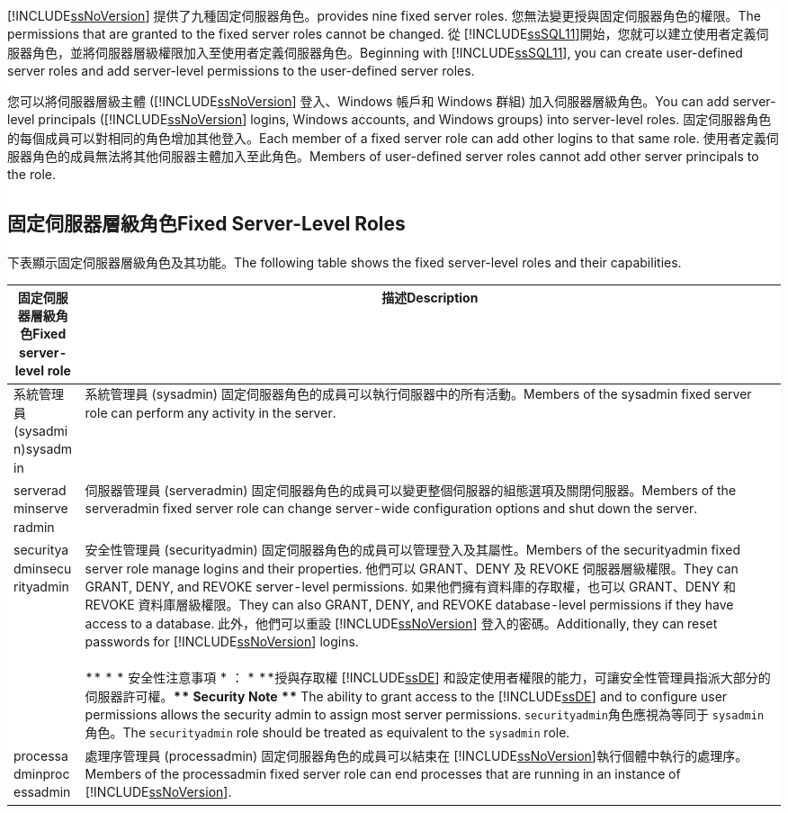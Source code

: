  [!INCLUDE[ssNoVersion](../../../includes/ssnoversion-md.md)] <span data-ttu-id="0cfa4-109">提供了九種固定伺服器角色。</span><span class="sxs-lookup"><span data-stu-id="0cfa4-109">provides nine fixed server roles.</span></span> <span data-ttu-id="0cfa4-110">您無法變更授與固定伺服器角色的權限。</span><span class="sxs-lookup"><span data-stu-id="0cfa4-110">The permissions that are granted to the fixed server roles cannot be changed.</span></span> <span data-ttu-id="0cfa4-111">從 [!INCLUDE[ssSQL11](../../../includes/sssql11-md.md)]開始，您就可以建立使用者定義伺服器角色，並將伺服器層級權限加入至使用者定義伺服器角色。</span><span class="sxs-lookup"><span data-stu-id="0cfa4-111">Beginning with [!INCLUDE[ssSQL11](../../../includes/sssql11-md.md)], you can create user-defined server roles and add server-level permissions to the user-defined server roles.</span></span>  
  
 <span data-ttu-id="0cfa4-112">您可以將伺服器層級主體 ([!INCLUDE[ssNoVersion](../../../includes/ssnoversion-md.md)] 登入、Windows 帳戶和 Windows 群組) 加入伺服器層級角色。</span><span class="sxs-lookup"><span data-stu-id="0cfa4-112">You can add server-level principals ([!INCLUDE[ssNoVersion](../../../includes/ssnoversion-md.md)] logins, Windows accounts, and Windows groups) into server-level roles.</span></span> <span data-ttu-id="0cfa4-113">固定伺服器角色的每個成員可以對相同的角色增加其他登入。</span><span class="sxs-lookup"><span data-stu-id="0cfa4-113">Each member of a fixed server role can add other logins to that same role.</span></span> <span data-ttu-id="0cfa4-114">使用者定義伺服器角色的成員無法將其他伺服器主體加入至此角色。</span><span class="sxs-lookup"><span data-stu-id="0cfa4-114">Members of user-defined server roles cannot add other server principals to the role.</span></span>  
  
## <a name="fixed-server-level-roles"></a><span data-ttu-id="0cfa4-115">固定伺服器層級角色</span><span class="sxs-lookup"><span data-stu-id="0cfa4-115">Fixed Server-Level Roles</span></span>  
 <span data-ttu-id="0cfa4-116">下表顯示固定伺服器層級角色及其功能。</span><span class="sxs-lookup"><span data-stu-id="0cfa4-116">The following table shows the fixed server-level roles and their capabilities.</span></span>  
  
|<span data-ttu-id="0cfa4-117">固定伺服器層級角色</span><span class="sxs-lookup"><span data-stu-id="0cfa4-117">Fixed server-level role</span></span>|<span data-ttu-id="0cfa4-118">描述</span><span class="sxs-lookup"><span data-stu-id="0cfa4-118">Description</span></span>|  
|------------------------------|-----------------|  
|<span data-ttu-id="0cfa4-119">系統管理員 (sysadmin)</span><span class="sxs-lookup"><span data-stu-id="0cfa4-119">sysadmin</span></span>|<span data-ttu-id="0cfa4-120">系統管理員 (sysadmin) 固定伺服器角色的成員可以執行伺服器中的所有活動。</span><span class="sxs-lookup"><span data-stu-id="0cfa4-120">Members of the sysadmin fixed server role can perform any activity in the server.</span></span>|  
|<span data-ttu-id="0cfa4-121">serveradmin</span><span class="sxs-lookup"><span data-stu-id="0cfa4-121">serveradmin</span></span>|<span data-ttu-id="0cfa4-122">伺服器管理員 (serveradmin) 固定伺服器角色的成員可以變更整個伺服器的組態選項及關閉伺服器。</span><span class="sxs-lookup"><span data-stu-id="0cfa4-122">Members of the serveradmin fixed server role can change server-wide configuration options and shut down the server.</span></span>|  
|<span data-ttu-id="0cfa4-123">securityadmin</span><span class="sxs-lookup"><span data-stu-id="0cfa4-123">securityadmin</span></span>|<span data-ttu-id="0cfa4-124">安全性管理員 (securityadmin) 固定伺服器角色的成員可以管理登入及其屬性。</span><span class="sxs-lookup"><span data-stu-id="0cfa4-124">Members of the securityadmin fixed server role manage logins and their properties.</span></span> <span data-ttu-id="0cfa4-125">他們可以 GRANT、DENY 及 REVOKE 伺服器層級權限。</span><span class="sxs-lookup"><span data-stu-id="0cfa4-125">They can GRANT, DENY, and REVOKE server-level permissions.</span></span> <span data-ttu-id="0cfa4-126">如果他們擁有資料庫的存取權，也可以 GRANT、DENY 和 REVOKE 資料庫層級權限。</span><span class="sxs-lookup"><span data-stu-id="0cfa4-126">They can also GRANT, DENY, and REVOKE database-level permissions if they have access to a database.</span></span> <span data-ttu-id="0cfa4-127">此外，他們可以重設 [!INCLUDE[ssNoVersion](../../../includes/ssnoversion-md.md)] 登入的密碼。</span><span class="sxs-lookup"><span data-stu-id="0cfa4-127">Additionally, they can reset passwords for [!INCLUDE[ssNoVersion](../../../includes/ssnoversion-md.md)] logins.</span></span><br /><br /> <span data-ttu-id="0cfa4-128">\*\* \* \* 安全性注意事項 \* ： \* \*\*授與存取權 [!INCLUDE[ssDE](../../../includes/ssde-md.md)] 和設定使用者權限的能力，可讓安全性管理員指派大部分的伺服器許可權。</span><span class="sxs-lookup"><span data-stu-id="0cfa4-128">**\*\* Security Note \*\*** The ability to grant access to the [!INCLUDE[ssDE](../../../includes/ssde-md.md)] and to configure user permissions allows the security admin to assign most server permissions.</span></span> <span data-ttu-id="0cfa4-129">`securityadmin`角色應視為等同于 `sysadmin` 角色。</span><span class="sxs-lookup"><span data-stu-id="0cfa4-129">The `securityadmin` role should be treated as equivalent to the `sysadmin` role.</span></span>|  
|<span data-ttu-id="0cfa4-130">processadmin</span><span class="sxs-lookup"><span data-stu-id="0cfa4-130">processadmin</span></span>|<span data-ttu-id="0cfa4-131">處理序管理員 (processadmin) 固定伺服器角色的成員可以結束在 [!INCLUDE[ssNoVersion](../../../includes/ssnoversion-md.md)]執行個體中執行的處理序。</span><span class="sxs-lookup"><span data-stu-id="0cfa4-131">Members of the processadmin fixed server role can end processes that are running in an instance of [!INCLUDE[ssNoVersion](../../../includes/ssnoversion-md.md)].</span></span>|  